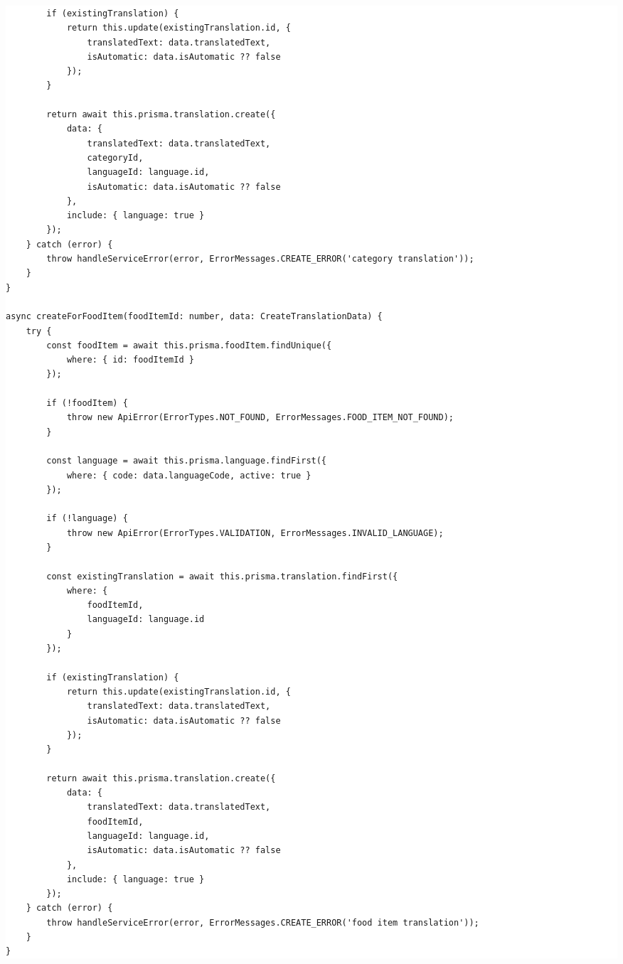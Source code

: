             if (existingTranslation) {
                return this.update(existingTranslation.id, { 
                    translatedText: data.translatedText,
                    isAutomatic: data.isAutomatic ?? false
                });
            }

            return await this.prisma.translation.create({
                data: {
                    translatedText: data.translatedText,
                    categoryId,
                    languageId: language.id,
                    isAutomatic: data.isAutomatic ?? false
                },
                include: { language: true }
            });
        } catch (error) {
            throw handleServiceError(error, ErrorMessages.CREATE_ERROR('category translation'));
        }
    }

    async createForFoodItem(foodItemId: number, data: CreateTranslationData) {
        try {
            const foodItem = await this.prisma.foodItem.findUnique({
                where: { id: foodItemId }
            });

            if (!foodItem) {
                throw new ApiError(ErrorTypes.NOT_FOUND, ErrorMessages.FOOD_ITEM_NOT_FOUND);
            }

            const language = await this.prisma.language.findFirst({
                where: { code: data.languageCode, active: true }
            });

            if (!language) {
                throw new ApiError(ErrorTypes.VALIDATION, ErrorMessages.INVALID_LANGUAGE);
            }

            const existingTranslation = await this.prisma.translation.findFirst({
                where: {
                    foodItemId,
                    languageId: language.id
                }
            });

            if (existingTranslation) {
                return this.update(existingTranslation.id, { 
                    translatedText: data.translatedText,
                    isAutomatic: data.isAutomatic ?? false
                });
            }

            return await this.prisma.translation.create({
                data: {
                    translatedText: data.translatedText,
                    foodItemId,
                    languageId: language.id,
                    isAutomatic: data.isAutomatic ?? false
                },
                include: { language: true }
            });
        } catch (error) {
            throw handleServiceError(error, ErrorMessages.CREATE_ERROR('food item translation'));
        }
    }
